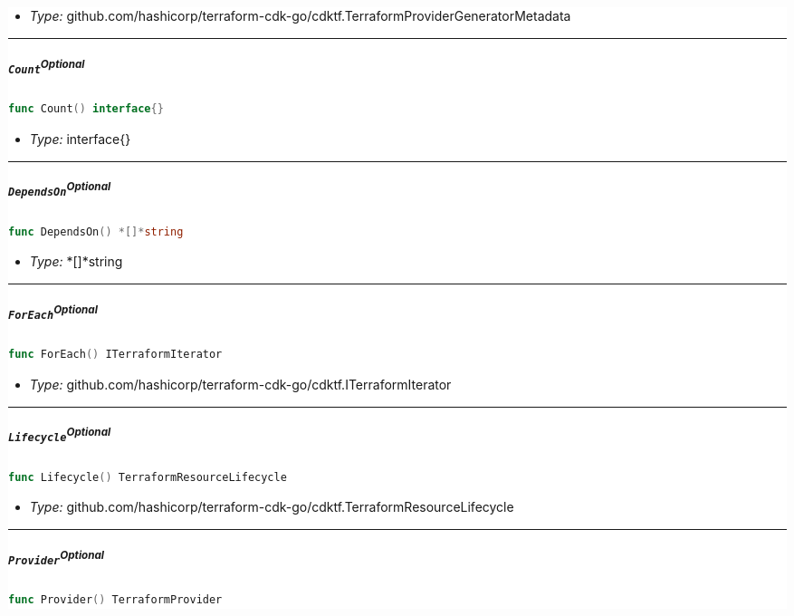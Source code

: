 - *Type:* github.com/hashicorp/terraform-cdk-go/cdktf.TerraformProviderGeneratorMetadata

---

##### `Count`<sup>Optional</sup> <a name="Count" id="@cdktf/provider-opentelekomcloud.dataOpentelekomcloudVpcEipV1.DataOpentelekomcloudVpcEipV1.property.count"></a>

```go
func Count() interface{}
```

- *Type:* interface{}

---

##### `DependsOn`<sup>Optional</sup> <a name="DependsOn" id="@cdktf/provider-opentelekomcloud.dataOpentelekomcloudVpcEipV1.DataOpentelekomcloudVpcEipV1.property.dependsOn"></a>

```go
func DependsOn() *[]*string
```

- *Type:* *[]*string

---

##### `ForEach`<sup>Optional</sup> <a name="ForEach" id="@cdktf/provider-opentelekomcloud.dataOpentelekomcloudVpcEipV1.DataOpentelekomcloudVpcEipV1.property.forEach"></a>

```go
func ForEach() ITerraformIterator
```

- *Type:* github.com/hashicorp/terraform-cdk-go/cdktf.ITerraformIterator

---

##### `Lifecycle`<sup>Optional</sup> <a name="Lifecycle" id="@cdktf/provider-opentelekomcloud.dataOpentelekomcloudVpcEipV1.DataOpentelekomcloudVpcEipV1.property.lifecycle"></a>

```go
func Lifecycle() TerraformResourceLifecycle
```

- *Type:* github.com/hashicorp/terraform-cdk-go/cdktf.TerraformResourceLifecycle

---

##### `Provider`<sup>Optional</sup> <a name="Provider" id="@cdktf/provider-opentelekomcloud.dataOpentelekomcloudVpcEipV1.DataOpentelekomcloudVpcEipV1.property.provider"></a>

```go
func Provider() TerraformProvider
```
